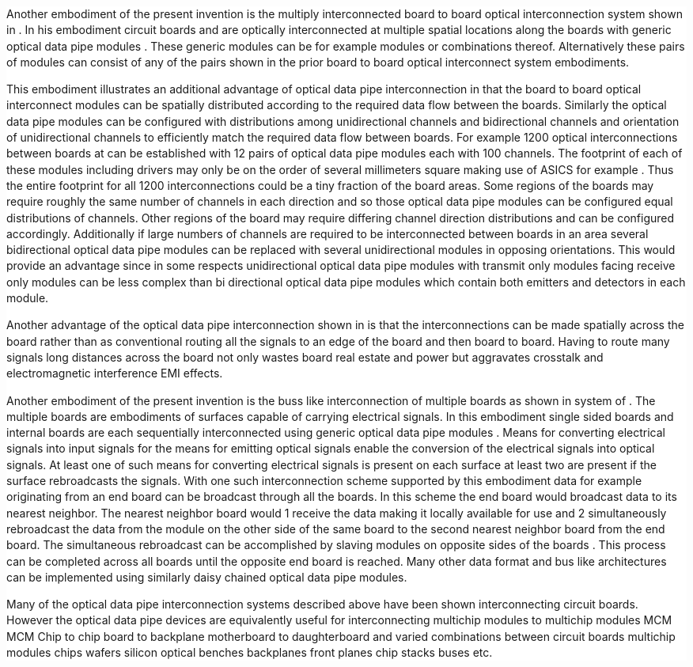 Another embodiment of the present invention is the multiply interconnected board to board optical interconnection system shown in . In his embodiment circuit boards and are optically interconnected at multiple spatial locations along the boards with generic optical data pipe modules . These generic modules can be for example modules or combinations thereof. Alternatively these pairs of modules can consist of any of the pairs shown in the prior board to board optical interconnect system embodiments.

This embodiment illustrates an additional advantage of optical data pipe interconnection in that the board to board optical interconnect modules can be spatially distributed according to the required data flow between the boards. Similarly the optical data pipe modules can be configured with distributions among unidirectional channels and bidirectional channels and orientation of unidirectional channels to efficiently match the required data flow between boards. For example 1200 optical interconnections between boards at can be established with 12 pairs of optical data pipe modules each with 100 channels. The footprint of each of these modules including drivers may only be on the order of several millimeters square making use of ASICS for example . Thus the entire footprint for all 1200 interconnections could be a tiny fraction of the board areas. Some regions of the boards may require roughly the same number of channels in each direction and so those optical data pipe modules can be configured equal distributions of channels. Other regions of the board may require differing channel direction distributions and can be configured accordingly. Additionally if large numbers of channels are required to be interconnected between boards in an area several bidirectional optical data pipe modules can be replaced with several unidirectional modules in opposing orientations. This would provide an advantage since in some respects unidirectional optical data pipe modules with transmit only modules facing receive only modules can be less complex than bi directional optical data pipe modules which contain both emitters and detectors in each module.

Another advantage of the optical data pipe interconnection shown in is that the interconnections can be made spatially across the board rather than as conventional routing all the signals to an edge of the board and then board to board. Having to route many signals long distances across the board not only wastes board real estate and power but aggravates crosstalk and electromagnetic interference EMI effects.

Another embodiment of the present invention is the buss like interconnection of multiple boards as shown in system of . The multiple boards are embodiments of surfaces capable of carrying electrical signals. In this embodiment single sided boards and internal boards are each sequentially interconnected using generic optical data pipe modules . Means for converting electrical signals into input signals for the means for emitting optical signals enable the conversion of the electrical signals into optical signals. At least one of such means for converting electrical signals is present on each surface at least two are present if the surface rebroadcasts the signals. With one such interconnection scheme supported by this embodiment data for example originating from an end board can be broadcast through all the boards. In this scheme the end board would broadcast data to its nearest neighbor. The nearest neighbor board would 1 receive the data making it locally available for use and 2 simultaneously rebroadcast the data from the module on the other side of the same board to the second nearest neighbor board from the end board. The simultaneous rebroadcast can be accomplished by slaving modules on opposite sides of the boards . This process can be completed across all boards until the opposite end board is reached. Many other data format and bus like architectures can be implemented using similarly daisy chained optical data pipe modules.

Many of the optical data pipe interconnection systems described above have been shown interconnecting circuit boards. However the optical data pipe devices are equivalently useful for interconnecting multichip modules to multichip modules MCM MCM Chip to chip board to backplane motherboard to daughterboard and varied combinations between circuit boards multichip modules chips wafers silicon optical benches backplanes front planes chip stacks buses etc.

